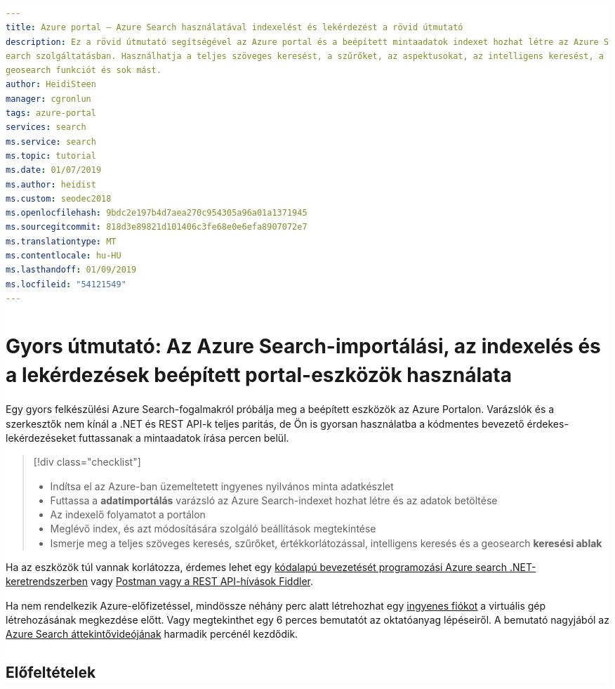 ```yaml
---
title: Azure portal – Azure Search használatával indexelést és lekérdezést a rövid útmutató
description: Ez a rövid útmutató segítségével az Azure portal és a beépített mintaadatok indexet hozhat létre az Azure Search szolgáltatásban. Használhatja a teljes szöveges keresést, a szűrőket, az aspektusokat, az intelligens keresést, a geosearch funkciót és sok mást.
author: HeidiSteen
manager: cgronlun
tags: azure-portal
services: search
ms.service: search
ms.topic: tutorial
ms.date: 01/07/2019
ms.author: heidist
ms.custom: seodec2018
ms.openlocfilehash: 9bdc2e197b4d7aea270c954305a96a01a1371945
ms.sourcegitcommit: 818d3e89821d101406c3fe68e0e6efa8907072e7
ms.translationtype: MT
ms.contentlocale: hu-HU
ms.lasthandoff: 01/09/2019
ms.locfileid: "54121549"
---
```

# <a name="quickstart-use-built-in-portal-tools-for-azure-search-import-indexing-and-queries"></a>Gyors útmutató: Az Azure Search-importálási, az indexelés és a lekérdezések beépített portal-eszközök használata

Egy gyors felkészülési Azure Search-fogalmakról próbálja meg a beépített eszközök az Azure Portalon. Varázslók és a szerkesztők nem kínál a .NET és REST API-k teljes paritás, de Ön is gyorsan használatba a kódmentes bevezető érdekes-lekérdezéseket futtassanak a mintaadatok írása percen belül.

> [!div class="checklist"]
> * Indítsa el az Azure-ban üzemeltetett ingyenes nyilvános minta adatkészlet
> * Futtassa a **adatimportálás** varázsló az Azure Search-indexet hozhat létre és az adatok betöltése
> * Az indexelő folyamatot a portálon
> * Meglévő index, és azt módosítására szolgáló beállítások megtekintése
> * Ismerje meg a teljes szöveges keresés, szűrőket, értékkorlátozással, intelligens keresés és a geosearch **keresési ablak**

Ha az eszközök túl vannak korlátozza, érdemes lehet egy [kódalapú bevezetését programozási Azure search .NET-keretrendszerben](search-howto-dotnet-sdk.md) vagy [Postman vagy a REST API-hívások Fiddler](search-fiddler.md).

Ha nem rendelkezik Azure-előfizetéssel, mindössze néhány perc alatt létrehozhat egy [ingyenes fiókot](https://azure.microsoft.com/free/?WT.mc_id=A261C142F) a virtuális gép létrehozásának megkezdése előtt. Vagy megtekinthet egy 6 perces bemutatót az oktatóanyag lépéseiről. A bemutató nagyjából az [Azure Search áttekintővideójának](https://channel9.msdn.com/Events/Connect/2016/138) harmadik percénél kezdődik.

## <a name="prerequisites"></a>Előfeltételek
